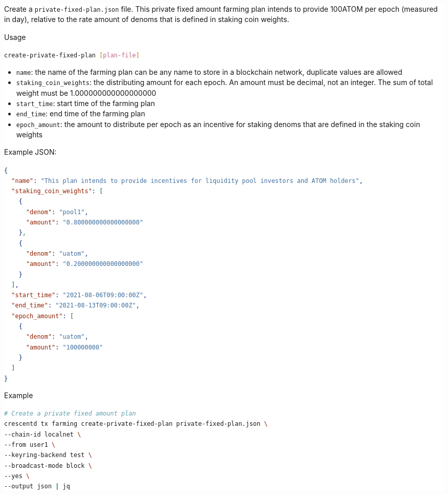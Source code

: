 Create a `private-fixed-plan.json` file. This private fixed amount farming plan intends to provide 100ATOM per epoch (measured in day), relative to the rate amount of denoms that is defined in staking coin weights.

Usage

```bash
create-private-fixed-plan [plan-file]
```

- `name`: the name of the farming plan can be any name to store in a blockchain network, duplicate values are allowed
- `staking_coin_weights`: the distributing amount for each epoch. An amount must be decimal, not an integer. The sum of total weight must be 1.000000000000000000
- `start_time`: start time of the farming plan
- `end_time`: end time of the farming plan
- `epoch_amount`: the amount to distribute per epoch as an incentive for staking denoms that are defined in the staking coin weights

Example JSON:

```json
{
  "name": "This plan intends to provide incentives for liquidity pool investors and ATOM holders",
  "staking_coin_weights": [
    {
      "denom": "pool1",
      "amount": "0.800000000000000000"
    },
    {
      "denom": "uatom",
      "amount": "0.200000000000000000"
    }
  ],
  "start_time": "2021-08-06T09:00:00Z",
  "end_time": "2021-08-13T09:00:00Z",
  "epoch_amount": [
    {
      "denom": "uatom",
      "amount": "100000000"
    }
  ]
}
```

Example

```bash
# Create a private fixed amount plan
crescentd tx farming create-private-fixed-plan private-fixed-plan.json \
--chain-id localnet \
--from user1 \
--keyring-backend test \
--broadcast-mode block \
--yes \
--output json | jq
```
